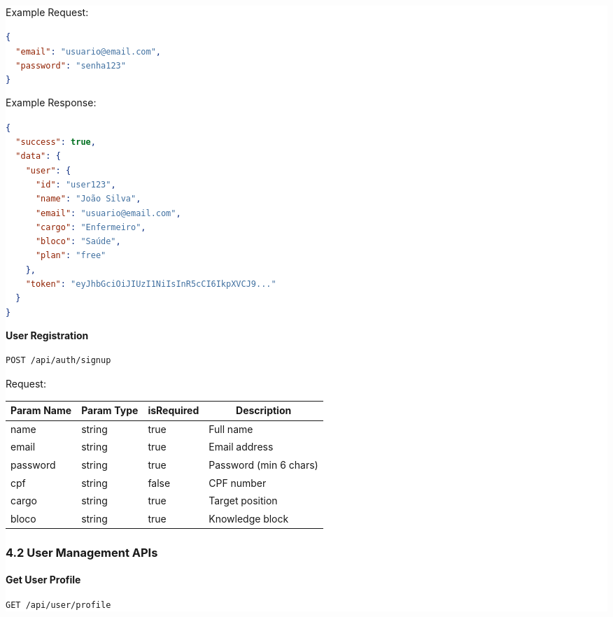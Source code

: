 Example Request:

```json
{
  "email": "usuario@email.com",
  "password": "senha123"
}
```

Example Response:

```json
{
  "success": true,
  "data": {
    "user": {
      "id": "user123",
      "name": "João Silva",
      "email": "usuario@email.com",
      "cargo": "Enfermeiro",
      "bloco": "Saúde",
      "plan": "free"
    },
    "token": "eyJhbGciOiJIUzI1NiIsInR5cCI6IkpXVCJ9..."
  }
}
```

**User Registration**

```
POST /api/auth/signup
```

Request:

| Param Name | Param Type | isRequired | Description            |
| ---------- | ---------- | ---------- | ---------------------- |
| name       | string     | true       | Full name              |
| email      | string     | true       | Email address          |
| password   | string     | true       | Password (min 6 chars) |
| cpf        | string     | false      | CPF number             |
| cargo      | string     | true       | Target position        |
| bloco      | string     | true       | Knowledge block        |

### 4.2 User Management APIs

**Get User Profile**

```
GET /api/user/profile
```
